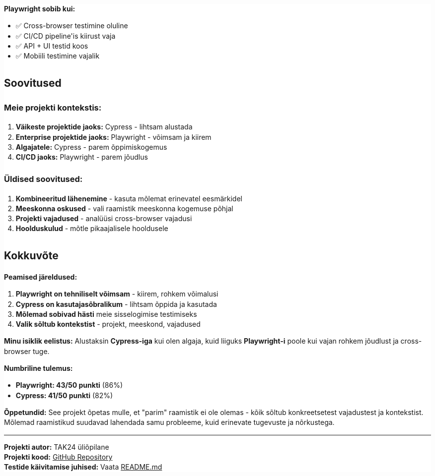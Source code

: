 **Playwright sobib kui:**
- ✅ Cross-browser testimine oluline
- ✅ CI/CD pipeline'is kiirust vaja
- ✅ API + UI testid koos
- ✅ Mobiili testimine vajalik

## Soovitused

### Meie projekti kontekstis:

1. **Väikeste projektide jaoks:** Cypress - lihtsam alustada
2. **Enterprise projektide jaoks:** Playwright - võimsam ja kiirem
3. **Algajatele:** Cypress - parem õppimiskogemus
4. **CI/CD jaoks:** Playwright - parem jõudlus

### Üldised soovitused:

1. **Kombineeritud lähenemine** - kasuta mõlemat erinevatel eesmärkidel
2. **Meeskonna oskused** - vali raamistik meeskonna kogemuse põhjal
3. **Projekti vajadused** - analüüsi cross-browser vajadusi
4. **Hoolduskulud** - mõtle pikaajalisele hooldusele

## Kokkuvõte

**Peamised järeldused:**

1. **Playwright on tehniliselt võimsam** - kiirem, rohkem võimalusi
2. **Cypress on kasutajasõbralikum** - lihtsam õppida ja kasutada  
3. **Mõlemad sobivad hästi** meie sisselogimise testimiseks
4. **Valik sõltub kontekstist** - projekt, meeskond, vajadused

**Minu isiklik eelistus:**
Alustaksin **Cypress-iga** kui olen algaja, kuid liiguks **Playwright-i** poole kui vajan rohkem jõudlust ja cross-browser tuge.

**Numbriline tulemus:**
- **Playwright: 43/50 punkti** (86%)
- **Cypress: 41/50 punkti** (82%)

**Õppetundid:**
See projekt õpetas mulle, et "parim" raamistik ei ole olemas - kõik sõltub konkreetsetest vajadustest ja kontekstist. Mõlemad raamistikud suudavad lahendada samu probleeme, kuid erinevate tugevuste ja nõrkustega.

---

**Projekti autor:** TAK24 üliõpilane  
**Projekti kood:** [GitHub Repository](https://github.com/tak24/ui-testing-comparison)  
**Testide käivitamise juhised:** Vaata [README.md](../README.md)
